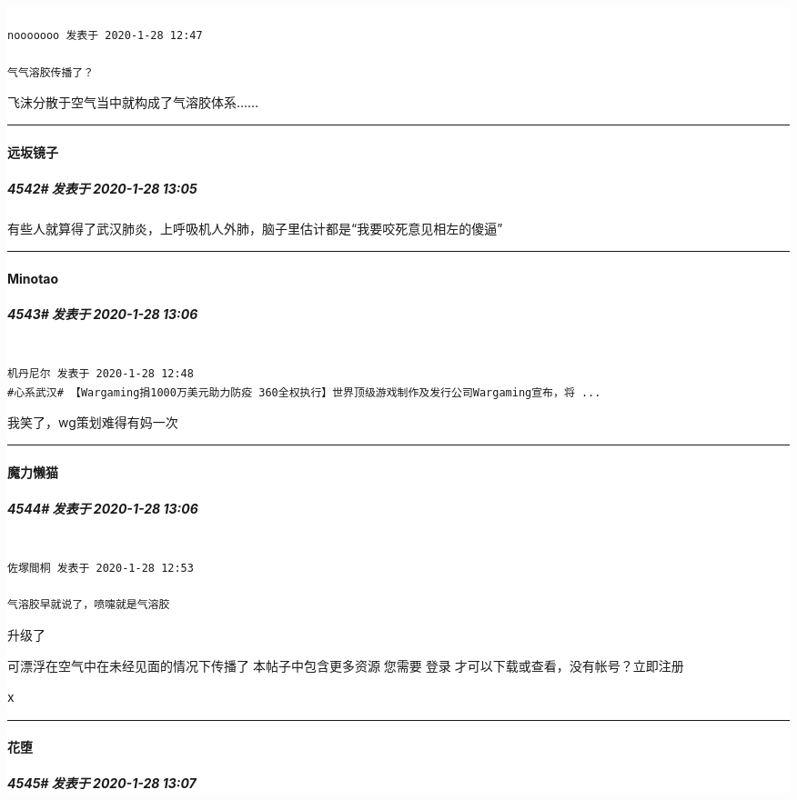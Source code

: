 
```

nooooooo 发表于 2020-1-28 12:47

气气溶胶传播了？

```


飞沫分散于空气当中就构成了气溶胶体系……


*****
#### 远坂镜子
##### 4542#       发表于 2020-1-28 13:05


有些人就算得了武汉肺炎，上呼吸机人外肺，脑子里估计都是“我要咬死意见相左的傻逼”


*****
#### Minotao
##### 4543#       发表于 2020-1-28 13:06


```

机丹尼尔 发表于 2020-1-28 12:48
#心系武汉# 【Wargaming捐1000万美元助力防疫 360全权执行】世界顶级游戏制作及发行公司Wargaming宣布，将 ...

```


我笑了，wg策划难得有妈一次


*****
#### 魔力懒猫
##### 4544#       发表于 2020-1-28 13:06


```

佐塚間桐 发表于 2020-1-28 12:53

气溶胶早就说了，喷嚏就是气溶胶

```

升级了

可漂浮在空气中在未经见面的情况下传播了
本帖子中包含更多资源
您需要 登录 才可以下载或查看，没有帐号？立即注册 

x

*****
#### 花堕
##### 4545#       发表于 2020-1-28 13:07
